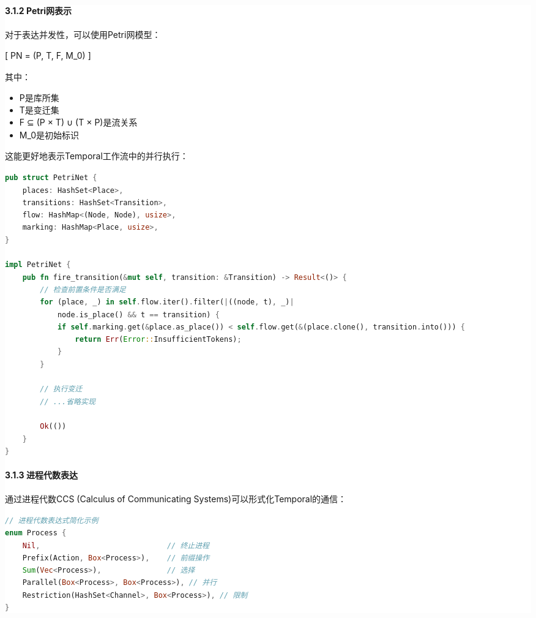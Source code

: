 #### 3.1.2 Petri网表示

对于表达并发性，可以使用Petri网模型：

\[
PN = (P, T, F, M_0)
\]

其中：

- P是库所集
- T是变迁集
- F ⊆ (P × T) ∪ (T × P)是流关系
- M_0是初始标识

这能更好地表示Temporal工作流中的并行执行：

```rust
pub struct PetriNet {
    places: HashSet<Place>,
    transitions: HashSet<Transition>,
    flow: HashMap<(Node, Node), usize>,
    marking: HashMap<Place, usize>,
}

impl PetriNet {
    pub fn fire_transition(&mut self, transition: &Transition) -> Result<()> {
        // 检查前置条件是否满足
        for (place, _) in self.flow.iter().filter(|((node, t), _)| 
            node.is_place() && t == transition) {
            if self.marking.get(&place.as_place()) < self.flow.get(&(place.clone(), transition.into())) {
                return Err(Error::InsufficientTokens);
            }
        }
        
        // 执行变迁
        // ...省略实现
        
        Ok(())
    }
}

```

#### 3.1.3 进程代数表达

通过进程代数CCS (Calculus of Communicating Systems)可以形式化Temporal的通信：

```rust
// 进程代数表达式简化示例
enum Process {
    Nil,                             // 终止进程
    Prefix(Action, Box<Process>),    // 前缀操作
    Sum(Vec<Process>),               // 选择
    Parallel(Box<Process>, Box<Process>), // 并行
    Restriction(HashSet<Channel>, Box<Process>), // 限制
}

```
